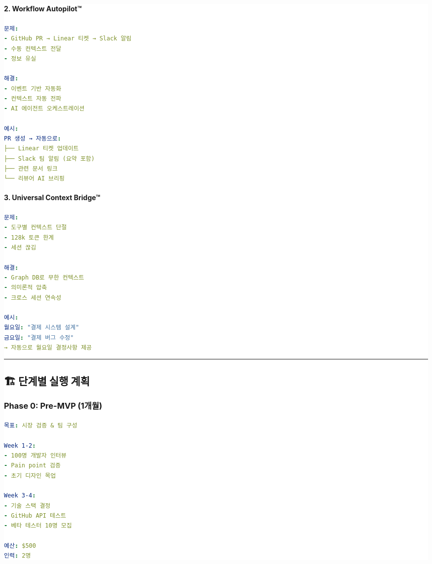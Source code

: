 #### 2. Workflow Autopilot™
```yaml
문제:
- GitHub PR → Linear 티켓 → Slack 알림
- 수동 컨텍스트 전달
- 정보 유실

해결:
- 이벤트 기반 자동화
- 컨텍스트 자동 전파
- AI 에이전트 오케스트레이션

예시:
PR 생성 → 자동으로:
├── Linear 티켓 업데이트
├── Slack 팀 알림 (요약 포함)
├── 관련 문서 링크
└── 리뷰어 AI 브리핑
```

#### 3. Universal Context Bridge™
```yaml
문제:
- 도구별 컨텍스트 단절
- 128k 토큰 한계
- 세션 끊김

해결:
- Graph DB로 무한 컨텍스트
- 의미론적 압축
- 크로스 세션 연속성

예시:
월요일: "결제 시스템 설계"
금요일: "결제 버그 수정" 
→ 자동으로 월요일 결정사항 제공
```

---

## 🏗️ 단계별 실행 계획

### Phase 0: Pre-MVP (1개월)
```yaml
목표: 시장 검증 & 팀 구성

Week 1-2:
- 100명 개발자 인터뷰
- Pain point 검증
- 초기 디자인 목업

Week 3-4:
- 기술 스택 결정
- GitHub API 테스트
- 베타 테스터 10명 모집

예산: $500
인력: 2명
```
